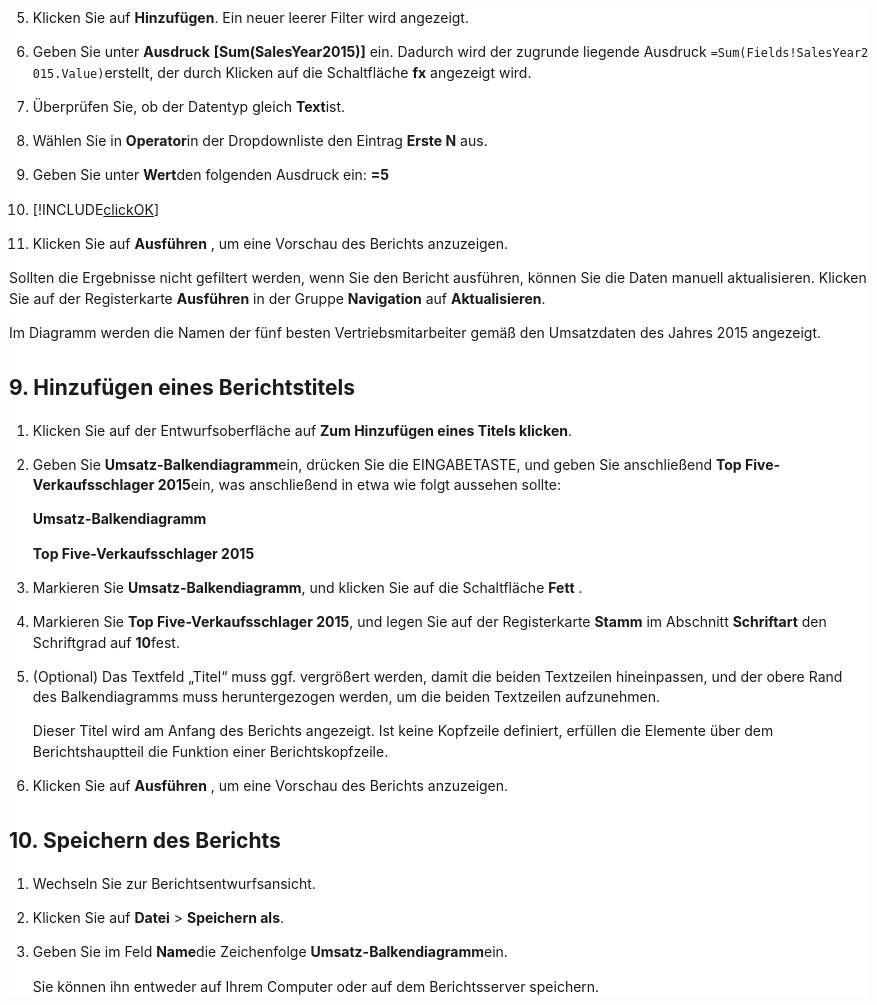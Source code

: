 5.  Klicken Sie auf **Hinzufügen**. Ein neuer leerer Filter wird angezeigt.  
  
6.  Geben Sie unter **Ausdruck** **[Sum(SalesYear2015)]** ein. Dadurch wird der zugrunde liegende Ausdruck `=Sum(Fields!SalesYear2015.Value)`erstellt, der durch Klicken auf die Schaltfläche **fx** angezeigt wird.  
  
7.  Überprüfen Sie, ob der Datentyp gleich **Text**ist.  
  
8.  Wählen Sie in **Operator**in der Dropdownliste den Eintrag **Erste N** aus.  
  
9. Geben Sie unter **Wert**den folgenden Ausdruck ein: **=5**  
  
10. [!INCLUDE[clickOK](../includes/clickok-md.md)]  
  
11. Klicken Sie auf **Ausführen** , um eine Vorschau des Berichts anzuzeigen.  
  
Sollten die Ergebnisse nicht gefiltert werden, wenn Sie den Bericht ausführen, können Sie die Daten manuell aktualisieren. Klicken Sie auf der Registerkarte **Ausführen** in der Gruppe **Navigation** auf **Aktualisieren**.  
  
Im Diagramm werden die Namen der fünf besten Vertriebsmitarbeiter gemäß den Umsatzdaten des Jahres 2015 angezeigt.  
  
## <a name="9-add-a-report-title"></a><a name="Title"></a>9. Hinzufügen eines Berichtstitels  
  
1.  Klicken Sie auf der Entwurfsoberfläche auf **Zum Hinzufügen eines Titels klicken**.  
  
2.  Geben Sie **Umsatz-Balkendiagramm**ein, drücken Sie die EINGABETASTE, und geben Sie anschließend **Top Five-Verkaufsschlager 2015**ein, was anschließend in etwa wie folgt aussehen sollte:  
  
    **Umsatz-Balkendiagramm**  
  
    **Top Five-Verkaufsschlager 2015**  
  
3.  Markieren Sie **Umsatz-Balkendiagramm**, und klicken Sie auf die Schaltfläche **Fett** .  
  
4.  Markieren Sie **Top Five-Verkaufsschlager 2015**, und legen Sie auf der Registerkarte **Stamm** im Abschnitt **Schriftart** den Schriftgrad auf **10**fest.  
  
5.  (Optional) Das Textfeld „Titel“ muss ggf. vergrößert werden, damit die beiden Textzeilen hineinpassen, und der obere Rand des Balkendiagramms muss heruntergezogen werden, um die beiden Textzeilen aufzunehmen.  
  
    Dieser Titel wird am Anfang des Berichts angezeigt. Ist keine Kopfzeile definiert, erfüllen die Elemente über dem Berichtshauptteil die Funktion einer Berichtskopfzeile.  
  
6.  Klicken Sie auf **Ausführen** , um eine Vorschau des Berichts anzuzeigen.  
  
## <a name="10-save-the-report"></a><a name="Save"></a>10. Speichern des Berichts  
  
1.  Wechseln Sie zur Berichtsentwurfsansicht.  
  
2.  Klicken Sie auf **Datei** > **Speichern als**.  
  
3.  Geben Sie im Feld **Name**die Zeichenfolge **Umsatz-Balkendiagramm**ein.  

    Sie können ihn entweder auf Ihrem Computer oder auf dem Berichtsserver speichern.
  